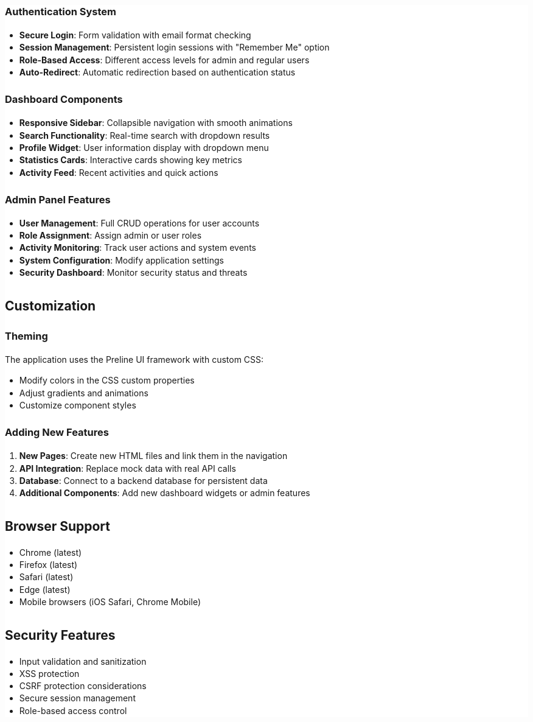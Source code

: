### Authentication System
- **Secure Login**: Form validation with email format checking
- **Session Management**: Persistent login sessions with "Remember Me" option
- **Role-Based Access**: Different access levels for admin and regular users
- **Auto-Redirect**: Automatic redirection based on authentication status

### Dashboard Components
- **Responsive Sidebar**: Collapsible navigation with smooth animations
- **Search Functionality**: Real-time search with dropdown results
- **Profile Widget**: User information display with dropdown menu
- **Statistics Cards**: Interactive cards showing key metrics
- **Activity Feed**: Recent activities and quick actions

### Admin Panel Features
- **User Management**: Full CRUD operations for user accounts
- **Role Assignment**: Assign admin or user roles
- **Activity Monitoring**: Track user actions and system events
- **System Configuration**: Modify application settings
- **Security Dashboard**: Monitor security status and threats

## Customization

### Theming
The application uses the Preline UI framework with custom CSS:
- Modify colors in the CSS custom properties
- Adjust gradients and animations
- Customize component styles

### Adding New Features
1. **New Pages**: Create new HTML files and link them in the navigation
2. **API Integration**: Replace mock data with real API calls
3. **Database**: Connect to a backend database for persistent data
4. **Additional Components**: Add new dashboard widgets or admin features

## Browser Support
- Chrome (latest)
- Firefox (latest)
- Safari (latest)
- Edge (latest)
- Mobile browsers (iOS Safari, Chrome Mobile)

## Security Features
- Input validation and sanitization
- XSS protection
- CSRF protection considerations
- Secure session management
- Role-based access control

